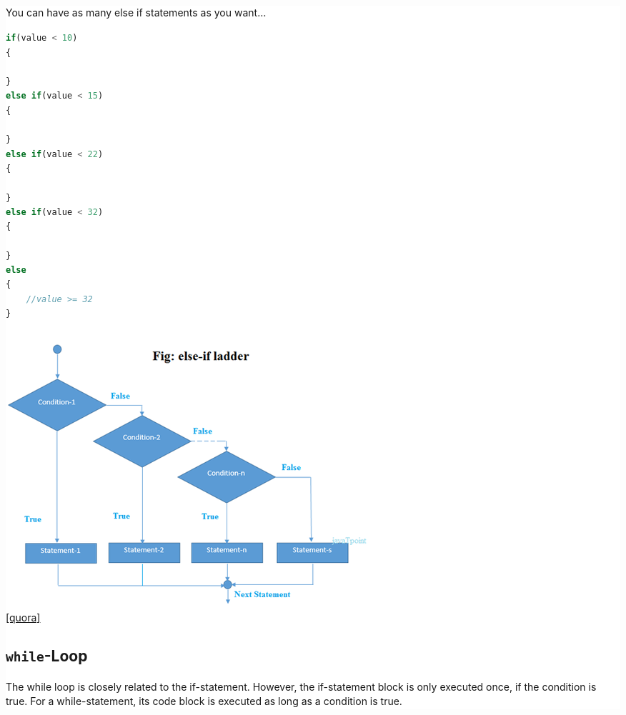 You can have as many else if statements as you want…

```js
if(value < 10)
{

}
else if(value < 15)
{

}
else if(value < 22)
{

}
else if(value < 32)
{

}
else
{
    //value >= 32
}
```

![ch02_03](img/04/ch02_03.png)  
[[quora]]([https://www.quora.com/Can-if-else-be-considered-as-a-loop])


## `while`-Loop

The while loop is closely related to the if-statement. However, the if-statement block is only executed once, if the condition is true. For a while-statement, its code block is executed as long as a condition is true.
